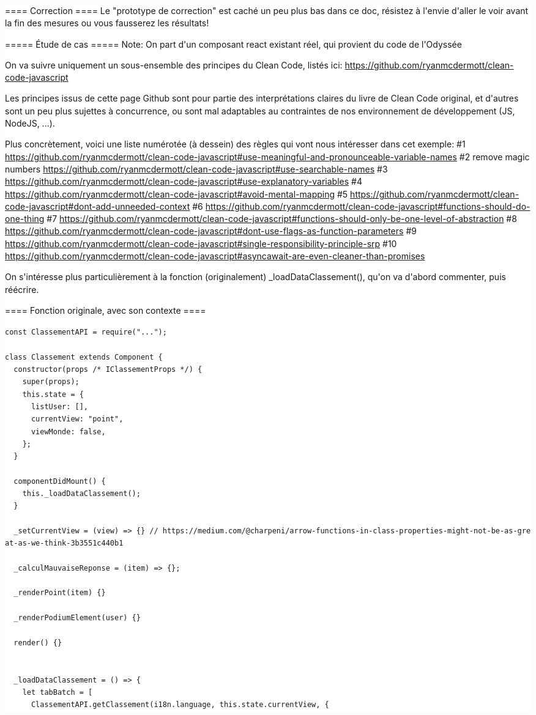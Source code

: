 ==== Correction ====
Le "prototype de correction" est caché un peu plus bas dans ce doc, résistez à l'envie d'aller le voir avant la fin des mesures ou vous fausserez les résultats!

===== Étude de cas =====
Note: On part d'un composant react existant réel, qui provient du code de l'Odyssée

On va suivre uniquement un sous-ensemble des principes du Clean Code, listés ici:
https://github.com/ryanmcdermott/clean-code-javascript

Les principes issus de cette page Github sont pour partie des interprétations claires du livre de Clean Code original, et d'autres sont un peu plus sujettes à concurrence, ou sont mal adaptables au contraintes de nos environnement de développement (JS, NodeJS, ...). 

Plus concrètement, voici une liste numérotée (à dessein) des règles qui vont nous intéresser dans cet exemple:
#1 https://github.com/ryanmcdermott/clean-code-javascript#use-meaningful-and-pronounceable-variable-names
#2 remove magic numbers https://github.com/ryanmcdermott/clean-code-javascript#use-searchable-names
#3 https://github.com/ryanmcdermott/clean-code-javascript#use-explanatory-variables
#4 https://github.com/ryanmcdermott/clean-code-javascript#avoid-mental-mapping
#5 https://github.com/ryanmcdermott/clean-code-javascript#dont-add-unneeded-context
#6 https://github.com/ryanmcdermott/clean-code-javascript#functions-should-do-one-thing
#7 https://github.com/ryanmcdermott/clean-code-javascript#functions-should-only-be-one-level-of-abstraction
#8 https://github.com/ryanmcdermott/clean-code-javascript#dont-use-flags-as-function-parameters
#9 https://github.com/ryanmcdermott/clean-code-javascript#single-responsibility-principle-srp
#10 https://github.com/ryanmcdermott/clean-code-javascript#asyncawait-are-even-cleaner-than-promises

On s'intéresse plus particulièrement à la fonction (originalement) _loadDataClassement(),
qu'on va d'abord commenter, puis réécrire.

==== Fonction originale, avec son contexte ====
```
const ClassementAPI = require("...");

class Classement extends Component {
  constructor(props /* IClassementProps */) {
    super(props);
    this.state = {
      listUser: [],
      currentView: "point",
      viewMonde: false,
    };
  }

  componentDidMount() {
    this._loadDataClassement();
  }

  _setCurrentView = (view) => {} // https://medium.com/@charpeni/arrow-functions-in-class-properties-might-not-be-as-great-as-we-think-3b3551c440b1

  _calculMauvaiseReponse = (item) => {};

  _renderPoint(item) {}

  _renderPodiumElement(user) {}

  render() {}


  _loadDataClassement = () => {
    let tabBatch = [
      ClassementAPI.getClassement(i18n.language, this.state.currentView, {
```